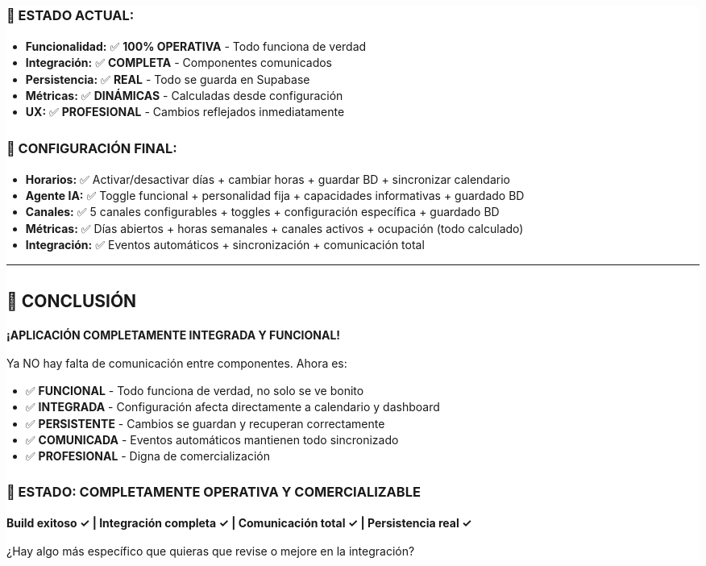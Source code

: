 ### **🚀 ESTADO ACTUAL:**
- **Funcionalidad:** ✅ **100% OPERATIVA** - Todo funciona de verdad
- **Integración:** ✅ **COMPLETA** - Componentes comunicados
- **Persistencia:** ✅ **REAL** - Todo se guarda en Supabase
- **Métricas:** ✅ **DINÁMICAS** - Calculadas desde configuración
- **UX:** ✅ **PROFESIONAL** - Cambios reflejados inmediatamente

### **🎯 CONFIGURACIÓN FINAL:**
- **Horarios:** ✅ Activar/desactivar días + cambiar horas + guardar BD + sincronizar calendario
- **Agente IA:** ✅ Toggle funcional + personalidad fija + capacidades informativas + guardado BD
- **Canales:** ✅ 5 canales configurables + toggles + configuración específica + guardado BD
- **Métricas:** ✅ Días abiertos + horas semanales + canales activos + ocupación (todo calculado)
- **Integración:** ✅ Eventos automáticos + sincronización + comunicación total

---

## 🎉 **CONCLUSIÓN**

**¡APLICACIÓN COMPLETAMENTE INTEGRADA Y FUNCIONAL!**

Ya NO hay falta de comunicación entre componentes. Ahora es:
- ✅ **FUNCIONAL** - Todo funciona de verdad, no solo se ve bonito
- ✅ **INTEGRADA** - Configuración afecta directamente a calendario y dashboard
- ✅ **PERSISTENTE** - Cambios se guardan y recuperan correctamente
- ✅ **COMUNICADA** - Eventos automáticos mantienen todo sincronizado
- ✅ **PROFESIONAL** - Digna de comercialización

### **🚀 ESTADO: COMPLETAMENTE OPERATIVA Y COMERCIALIZABLE**

**Build exitoso ✓ | Integración completa ✓ | Comunicación total ✓ | Persistencia real ✓**

¿Hay algo más específico que quieras que revise o mejore en la integración?
